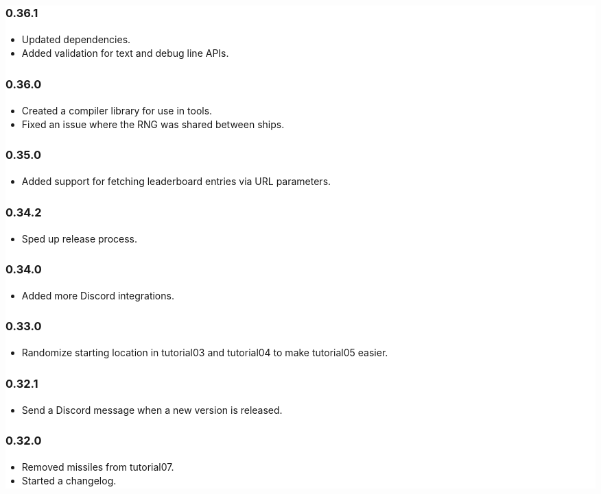 ### 0.36.1
- Updated dependencies.
- Added validation for text and debug line APIs.

### 0.36.0
- Created a compiler library for use in tools.
- Fixed an issue where the RNG was shared between ships.

### 0.35.0

- Added support for fetching leaderboard entries via URL parameters.

### 0.34.2

- Sped up release process.

### 0.34.0

- Added more Discord integrations.

### 0.33.0

- Randomize starting location in tutorial03 and tutorial04 to make tutorial05 easier.

### 0.32.1

- Send a Discord message when a new version is released.

### 0.32.0

- Removed missiles from tutorial07.
- Started a changelog.
